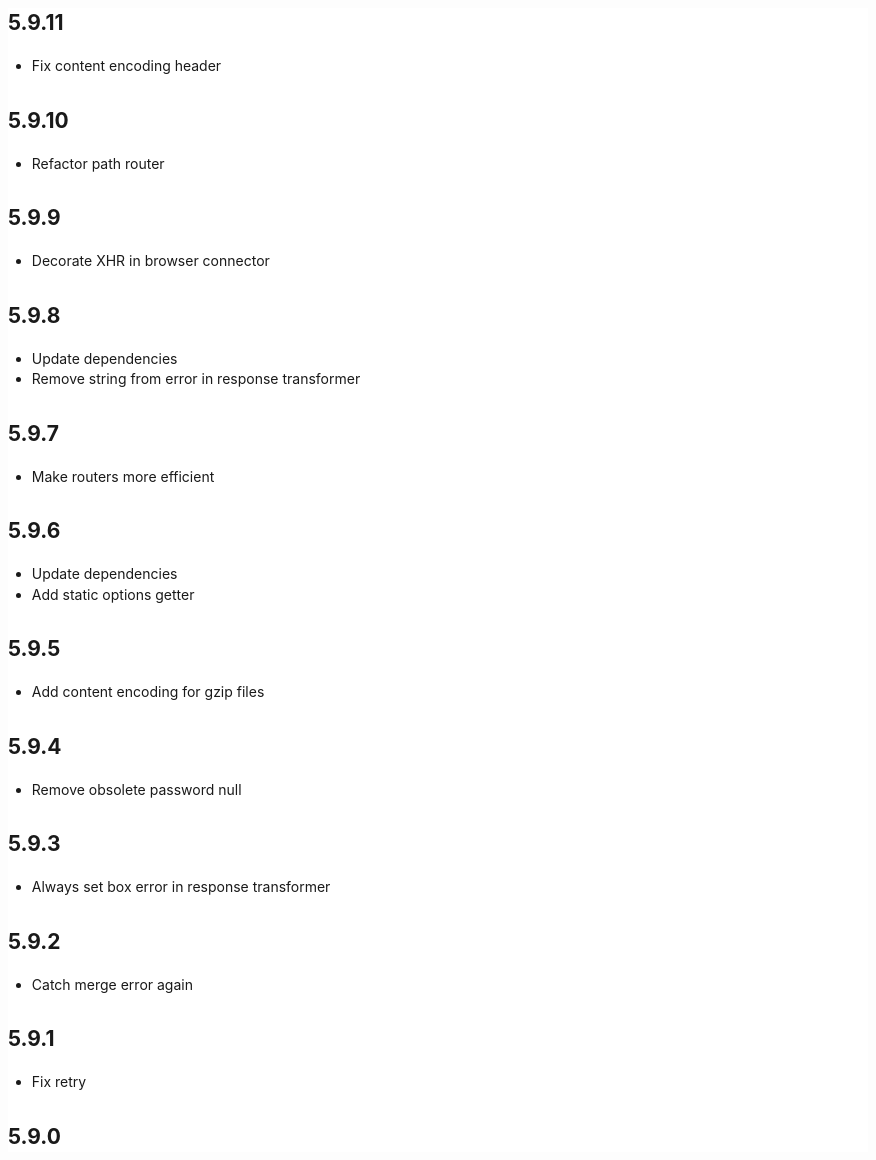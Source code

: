 ## 5.9.11

* Fix content encoding header

## 5.9.10

* Refactor path router

## 5.9.9

* Decorate XHR in browser connector

## 5.9.8

* Update dependencies
* Remove string from error in response transformer

## 5.9.7

* Make routers more efficient

## 5.9.6

* Update dependencies
* Add static options getter

## 5.9.5

* Add content encoding for gzip files

## 5.9.4

* Remove obsolete password null

## 5.9.3

* Always set box error in response transformer

## 5.9.2

* Catch merge error again

## 5.9.1

* Fix retry

## 5.9.0
